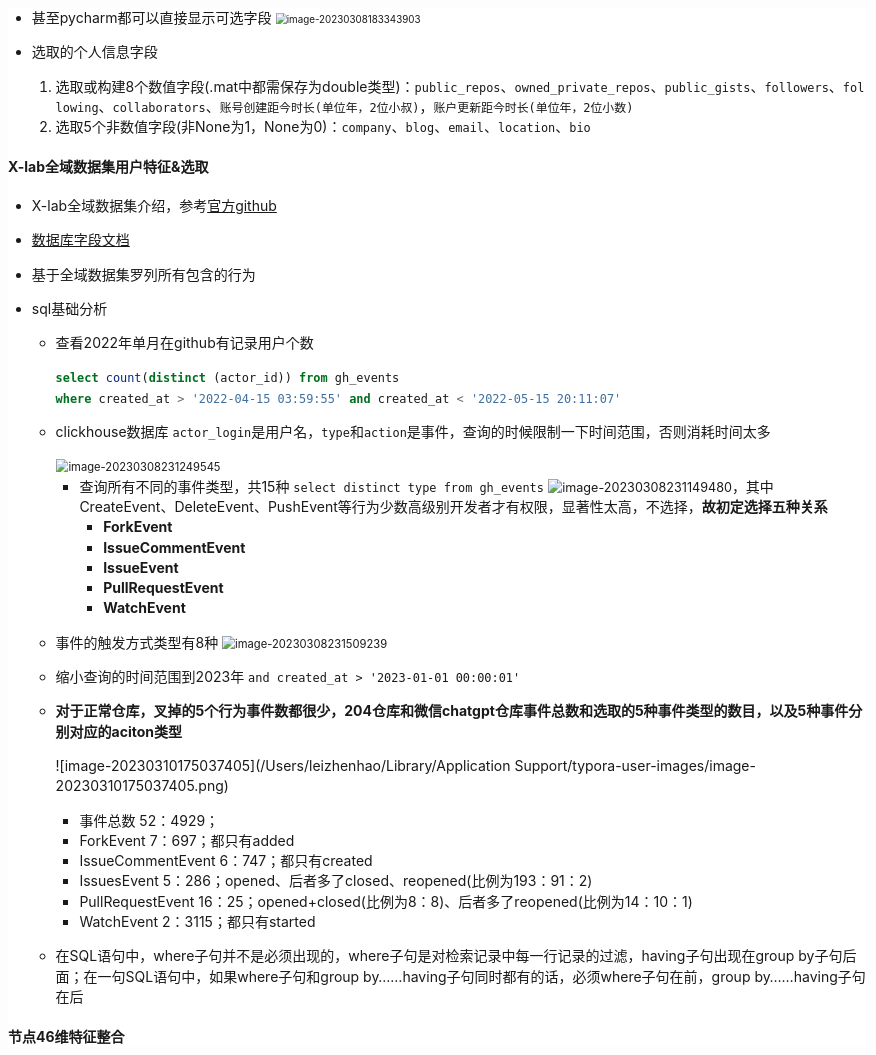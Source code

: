 - 甚至pycharm都可以直接显示可选字段 <img src="/Users/leizhenhao/Library/Application Support/typora-user-images/image-20230308183343903.png" alt="image-20230308183343903" style="zoom:70%;" />

- 选取的个人信息字段

  1. 选取或构建8个数值字段(.mat中都需保存为double类型)：`public_repos`、`owned_private_repos`、`public_gists`、`followers`、`following`、`collaborators`、`账号创建距今时长(单位年，2位小叔)`，`账户更新距今时长(单位年，2位小数)`
  2. 选取5个非数值字段(非None为1，None为0)：`company`、`blog`、`email`、`location`、`bio`

#### X-lab全域数据集用户特征&选取

- X-lab全域数据集介绍，参考[官方github](https://github.com/X-lab2017/open-digger)

- [数据库字段文档](https://github.com/X-lab2017/open-digger/blob/master/docs/assets/data_description.csv)

- 基于全域数据集罗列所有包含的行为

- sql基础分析

  - 查看2022年单月在github有记录用户个数

    ```sql
    select count(distinct (actor_id)) from gh_events
    where created_at > '2022-04-15 03:59:55' and created_at < '2022-05-15 20:11:07'
    ```

  - clickhouse数据库 `actor_login`是用户名，`type`和`action`是事件，查询的时候限制一下时间范围，否则消耗时间太多

    <img src="/Users/leizhenhao/Library/Application Support/typora-user-images/image-20230308231249545.png" alt="image-20230308231249545" style="zoom:80%;" />

    - 查询所有不同的事件类型，共15种 `select distinct type from gh_events`  <img src="/Users/leizhenhao/Library/Application Support/typora-user-images/image-20230308231149480.png" alt="image-20230308231149480" style="zoom:90%;" />，其中CreateEvent、DeleteEvent、PushEvent等行为少数高级别开发者才有权限，显著性太高，不选择，**故初定选择五种关系**
      - **ForkEvent**
      - **IssueCommentEvent**
      - **IssueEvent**
      - **PullRequestEvent**
      - **WatchEvent**

  - 事件的触发方式类型有8种  <img src="/Users/leizhenhao/Library/Application Support/typora-user-images/image-20230308231509239.png" alt="image-20230308231509239" style="zoom:80%;" />

  - 缩小查询的时间范围到2023年 `and created_at > '2023-01-01 00:00:01'`

  - **对于正常仓库，叉掉的5个行为事件数都很少，204仓库和微信chatgpt仓库事件总数和选取的5种事件类型的数目，以及5种事件分别对应的aciton类型**

    ![image-20230310175037405](/Users/leizhenhao/Library/Application Support/typora-user-images/image-20230310175037405.png)

    - 事件总数 52：4929；
    - ForkEvent 7：697；都只有added
    - IssueCommentEvent  6：747；都只有created
    - IssuesEvent 5：286；opened、后者多了closed、reopened(比例为193：91：2)
    - PullRequestEvent 16：25；opened+closed(比例为8：8)、后者多了reopened(比例为14：10：1)
    - WatchEvent 2：3115；都只有started
  
  - 在SQL语句中，where子句并不是必须出现的，where子句是对检索记录中每一行记录的过滤，having子句出现在group by子句后面；在一句SQL语句中，如果where子句和group by……having子句同时都有的话，必须where子句在前，group by……having子句在后

#### 节点46维特征整合
